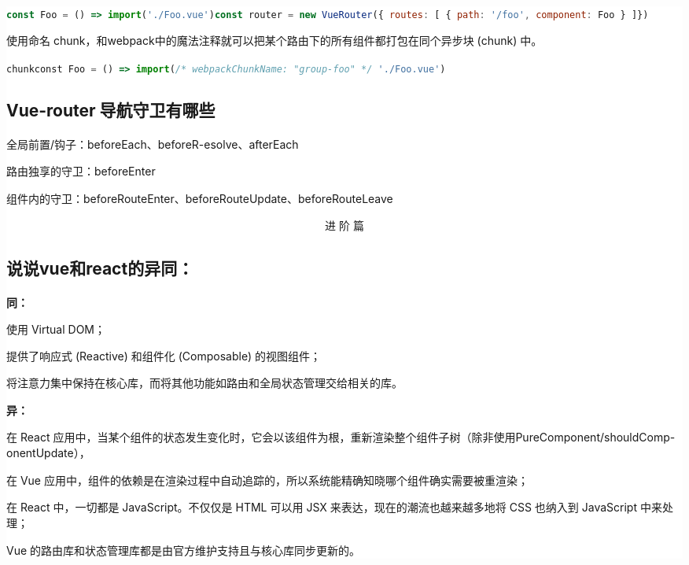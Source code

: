 ```js
const Foo = () => import('./Foo.vue')const router = new VueRouter({ routes: [ { path: '/foo', component: Foo } ]})
```



使用命名 chunk，和webpack中的魔法注释就可以把某个路由下的所有组件都打包在同个异步块 (chunk) 中。

```js
chunkconst Foo = () => import(/* webpackChunkName: "group-foo" */ './Foo.vue')
```



## Vue-router 导航守卫有哪些



全局前置/钩子：beforeEach、beforeR-esolve、afterEach



路由独享的守卫：beforeEnter



组件内的守卫：beforeRouteEnter、beforeRouteUpdate、beforeRouteLeave

<center>进 阶 篇</center>



## 说说vue和react的异同：



**同：**



使用 Virtual DOM；



提供了响应式 (Reactive) 和组件化 (Composable) 的视图组件；



将注意力集中保持在核心库，而将其他功能如路由和全局状态管理交给相关的库。



**异：**



在 React 应用中，当某个组件的状态发生变化时，它会以该组件为根，重新渲染整个组件子树（除非使用PureComponent/shouldComp-onentUpdate），



在 Vue 应用中，组件的依赖是在渲染过程中自动追踪的，所以系统能精确知晓哪个组件确实需要被重渲染；



在 React 中，一切都是 JavaScript。不仅仅是 HTML 可以用 JSX 来表达，现在的潮流也越来越多地将 CSS 也纳入到 JavaScript 中来处理；



Vue 的路由库和状态管理库都是由官方维护支持且与核心库同步更新的。
